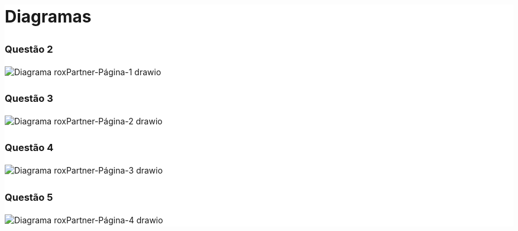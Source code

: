 
# Diagramas 
### Questão 2
![Diagrama roxPartner-Página-1 drawio](https://user-images.githubusercontent.com/110641665/183317022-dc2f0245-763b-491b-bb72-3b74cdbd8523.png)

### Questão 3
![Diagrama roxPartner-Página-2 drawio](https://user-images.githubusercontent.com/110641665/183317035-537c4944-1ad8-4765-88f3-c92f0b91d957.png)

### Questão 4
![Diagrama roxPartner-Página-3 drawio](https://user-images.githubusercontent.com/110641665/183317054-bfbfefe7-eb40-4ad4-85e0-07785b0fa64f.png)

### Questão 5
![Diagrama roxPartner-Página-4 drawio](https://user-images.githubusercontent.com/110641665/183317089-c0769010-64a3-4476-9040-b10612ca9d7c.png)








